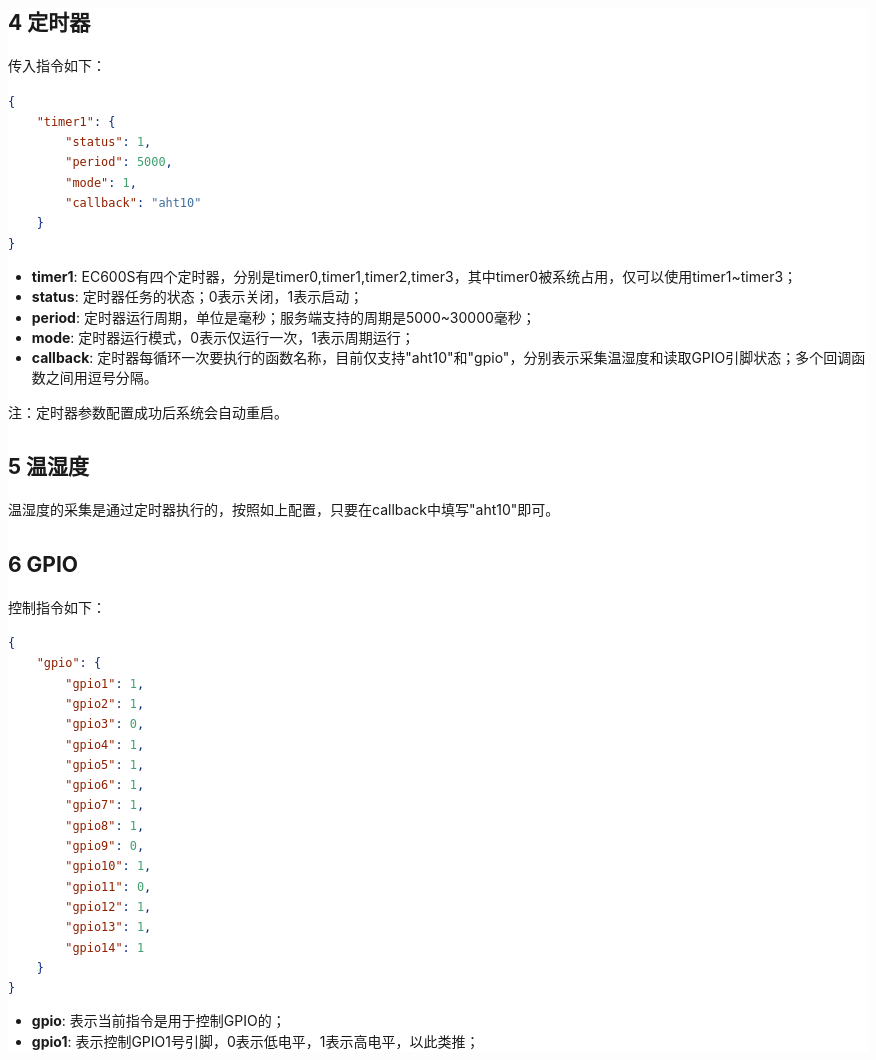 <a id="jump_4"></a>
## 4 定时器
传入指令如下：
```json
{
	"timer1": {
		"status": 1,
		"period": 5000,
		"mode": 1,
		"callback": "aht10"
	}
}
```
- **timer1**: EC600S有四个定时器，分别是timer0,timer1,timer2,timer3，其中timer0被系统占用，仅可以使用timer1~timer3；
- **status**: 定时器任务的状态；0表示关闭，1表示启动；
- **period**: 定时器运行周期，单位是毫秒；服务端支持的周期是5000~30000毫秒；
- **mode**: 定时器运行模式，0表示仅运行一次，1表示周期运行；
- **callback**: 定时器每循环一次要执行的函数名称，目前仅支持"aht10"和"gpio"，分别表示采集温湿度和读取GPIO引脚状态；多个回调函数之间用逗号分隔。

注：定时器参数配置成功后系统会自动重启。

<a id="jump_5"></a>
## 5 温湿度
温湿度的采集是通过定时器执行的，按照如上配置，只要在callback中填写"aht10"即可。

<a id="jump_6"></a>
## 6 GPIO
控制指令如下：
```json
{
	"gpio": {
		"gpio1": 1,
		"gpio2": 1,
		"gpio3": 0,
		"gpio4": 1,
		"gpio5": 1,
		"gpio6": 1,
		"gpio7": 1,
		"gpio8": 1,
		"gpio9": 0,
		"gpio10": 1,
		"gpio11": 0,
		"gpio12": 1,
		"gpio13": 1,
		"gpio14": 1
	}
}
```
- **gpio**: 表示当前指令是用于控制GPIO的；
- **gpio1**: 表示控制GPIO1号引脚，0表示低电平，1表示高电平，以此类推；
